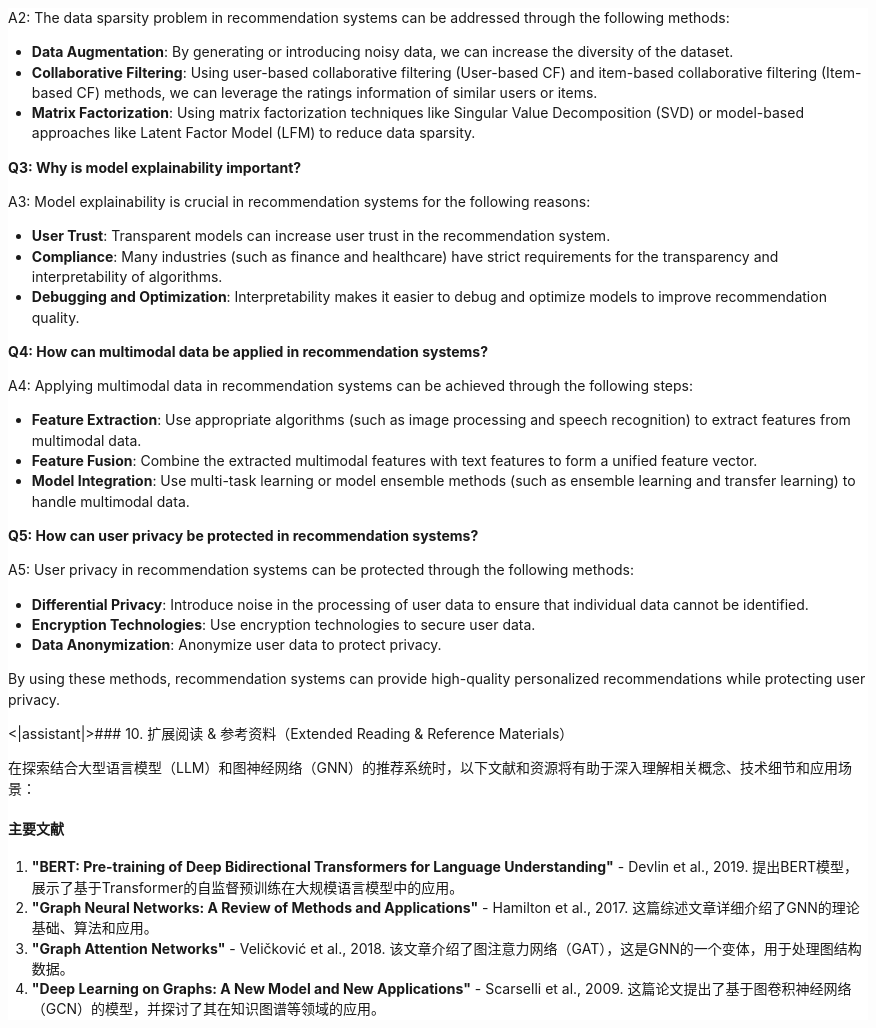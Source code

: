 A2: The data sparsity problem in recommendation systems can be addressed through the following methods:

- **Data Augmentation**: By generating or introducing noisy data, we can increase the diversity of the dataset.
- **Collaborative Filtering**: Using user-based collaborative filtering (User-based CF) and item-based collaborative filtering (Item-based CF) methods, we can leverage the ratings information of similar users or items.
- **Matrix Factorization**: Using matrix factorization techniques like Singular Value Decomposition (SVD) or model-based approaches like Latent Factor Model (LFM) to reduce data sparsity.

**Q3: Why is model explainability important?**

A3: Model explainability is crucial in recommendation systems for the following reasons:

- **User Trust**: Transparent models can increase user trust in the recommendation system.
- **Compliance**: Many industries (such as finance and healthcare) have strict requirements for the transparency and interpretability of algorithms.
- **Debugging and Optimization**: Interpretability makes it easier to debug and optimize models to improve recommendation quality.

**Q4: How can multimodal data be applied in recommendation systems?**

A4: Applying multimodal data in recommendation systems can be achieved through the following steps:

- **Feature Extraction**: Use appropriate algorithms (such as image processing and speech recognition) to extract features from multimodal data.
- **Feature Fusion**: Combine the extracted multimodal features with text features to form a unified feature vector.
- **Model Integration**: Use multi-task learning or model ensemble methods (such as ensemble learning and transfer learning) to handle multimodal data.

**Q5: How can user privacy be protected in recommendation systems?**

A5: User privacy in recommendation systems can be protected through the following methods:

- **Differential Privacy**: Introduce noise in the processing of user data to ensure that individual data cannot be identified.
- **Encryption Technologies**: Use encryption technologies to secure user data.
- **Data Anonymization**: Anonymize user data to protect privacy.

By using these methods, recommendation systems can provide high-quality personalized recommendations while protecting user privacy.

<|assistant|>### 10. 扩展阅读 & 参考资料（Extended Reading & Reference Materials）

在探索结合大型语言模型（LLM）和图神经网络（GNN）的推荐系统时，以下文献和资源将有助于深入理解相关概念、技术细节和应用场景：

#### 主要文献

1. **"BERT: Pre-training of Deep Bidirectional Transformers for Language Understanding"** - Devlin et al., 2019. 提出BERT模型，展示了基于Transformer的自监督预训练在大规模语言模型中的应用。
2. **"Graph Neural Networks: A Review of Methods and Applications"** - Hamilton et al., 2017. 这篇综述文章详细介绍了GNN的理论基础、算法和应用。
3. **"Graph Attention Networks"** - Veličković et al., 2018. 该文章介绍了图注意力网络（GAT），这是GNN的一个变体，用于处理图结构数据。
4. **"Deep Learning on Graphs: A New Model and New Applications"** - Scarselli et al., 2009. 这篇论文提出了基于图卷积神经网络（GCN）的模型，并探讨了其在知识图谱等领域的应用。
